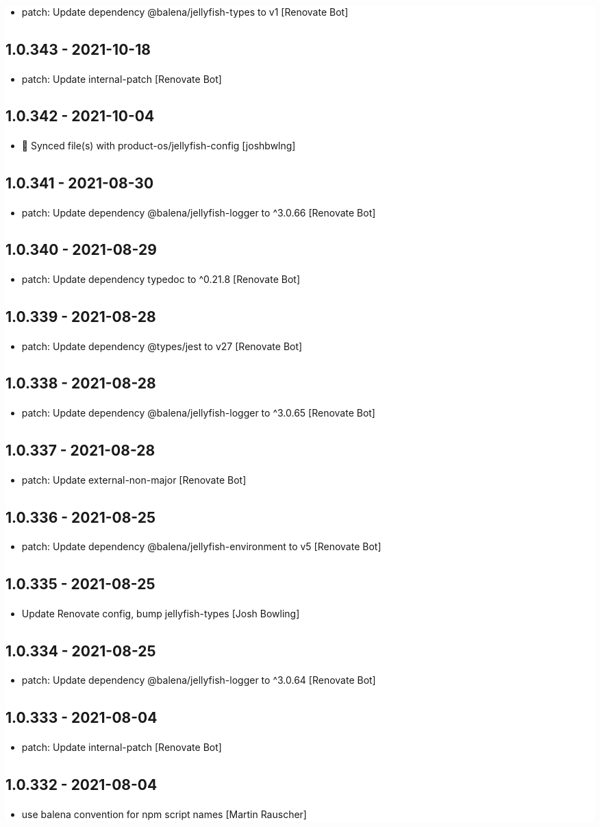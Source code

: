 * patch: Update dependency @balena/jellyfish-types to v1 [Renovate Bot]

## 1.0.343 - 2021-10-18

* patch: Update internal-patch [Renovate Bot]

## 1.0.342 - 2021-10-04

* 🔄 Synced file(s) with product-os/jellyfish-config [joshbwlng]

## 1.0.341 - 2021-08-30

* patch: Update dependency @balena/jellyfish-logger to ^3.0.66 [Renovate Bot]

## 1.0.340 - 2021-08-29

* patch: Update dependency typedoc to ^0.21.8 [Renovate Bot]

## 1.0.339 - 2021-08-28

* patch: Update dependency @types/jest to v27 [Renovate Bot]

## 1.0.338 - 2021-08-28

* patch: Update dependency @balena/jellyfish-logger to ^3.0.65 [Renovate Bot]

## 1.0.337 - 2021-08-28

* patch: Update external-non-major [Renovate Bot]

## 1.0.336 - 2021-08-25

* patch: Update dependency @balena/jellyfish-environment to v5 [Renovate Bot]

## 1.0.335 - 2021-08-25

* Update Renovate config, bump jellyfish-types [Josh Bowling]

## 1.0.334 - 2021-08-25

* patch: Update dependency @balena/jellyfish-logger to ^3.0.64 [Renovate Bot]

## 1.0.333 - 2021-08-04

* patch: Update internal-patch [Renovate Bot]

## 1.0.332 - 2021-08-04

* use balena convention for npm script names [Martin Rauscher]
